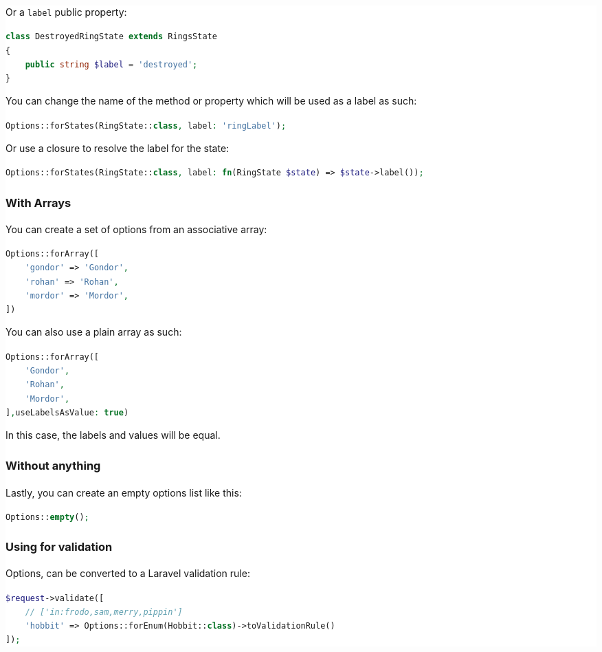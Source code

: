 Or a `label` public property:

```php
class DestroyedRingState extends RingsState
{
    public string $label = 'destroyed';
}
```

You can change the name of the method or property which will be used as a label as such:

```php
Options::forStates(RingState::class, label: 'ringLabel');
```

Or use a closure to resolve the label for the state:

```php
Options::forStates(RingState::class, label: fn(RingState $state) => $state->label());
```

### With Arrays

You can create a set of options from an associative array:

```php
Options::forArray([
    'gondor' => 'Gondor',
    'rohan' => 'Rohan',
    'mordor' => 'Mordor',
])
```

You can also use a plain array as such:

```php
Options::forArray([
    'Gondor',
    'Rohan',
    'Mordor',
],useLabelsAsValue: true)
```

In this case, the labels and values will be equal.

### Without anything

Lastly, you can create an empty options list like this:

```php
Options::empty();
```

### Using for validation

Options, can be converted to a Laravel validation rule:

```php
$request->validate([
    // ['in:frodo,sam,merry,pippin']
    'hobbit' => Options::forEnum(Hobbit::class)->toValidationRule()
]); 
```
